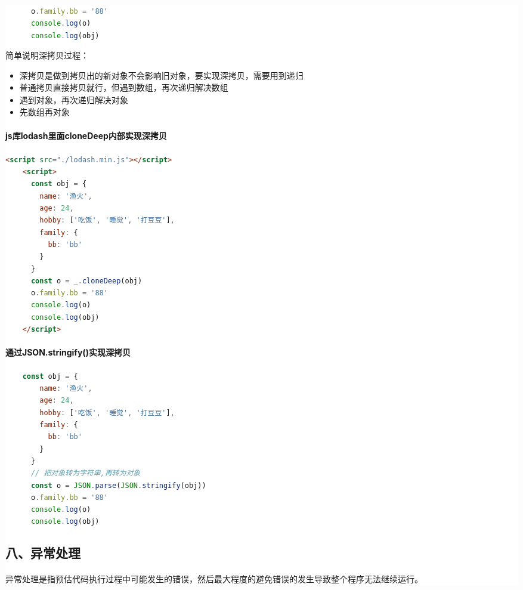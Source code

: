 ```js
      o.family.bb = '88'
      console.log(o)
      console.log(obj)
```

简单说明深拷贝过程：

- 深拷贝是做到拷贝出的新对象不会影响旧对象，要实现深拷贝，需要用到递归
- 普通拷贝直接拷贝就行，但遇到数组，再次递归解决数组
- 遇到对象，再次递归解决对象
- 先数组再对象

#### js库lodash里面cloneDeep内部实现深拷贝

```html
<script src="./lodash.min.js"></script>
    <script>
      const obj = {
        name: '渔火',
        age: 24,
        hobby: ['吃饭', '睡觉', '打豆豆'],
        family: {
          bb: 'bb'
        }
      }
      const o = _.cloneDeep(obj)
      o.family.bb = '88'
      console.log(o)
      console.log(obj)
    </script>
```

#### 通过JSON.stringify()实现深拷贝

```js
    const obj = {
        name: '渔火',
        age: 24,
        hobby: ['吃饭', '睡觉', '打豆豆'],
        family: {
          bb: 'bb'
        }
      }
      // 把对象转为字符串,再转为对象
      const o = JSON.parse(JSON.stringify(obj))
      o.family.bb = '88'
      console.log(o)
      console.log(obj)
```

## 八、异常处理

异常处理是指预估代码执行过程中可能发生的错误，然后最大程度的避免错误的发生导致整个程序无法继续运行。
